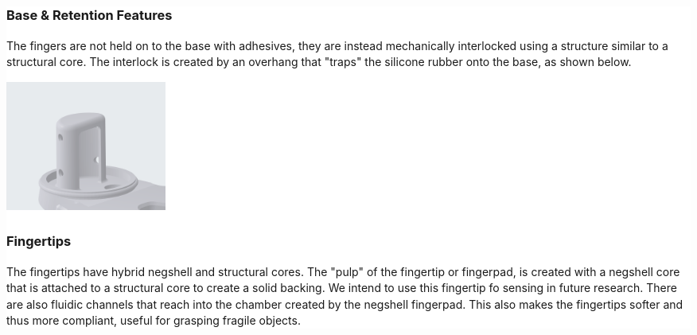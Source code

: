 ### Base & Retention Features
The fingers are not held on to the base with adhesives, they are instead mechanically interlocked using a structure similar to a structural core. The interlock is created by an overhang that "traps" the silicone rubber onto the base, as shown below.

<img src="images/baseInterlock.png" alt="Base retention feature" width="200px" />

### Fingertips
The fingertips have hybrid negshell and structural cores. The "pulp" of the fingertip or fingerpad, is created with a negshell core that is attached to a structural core to create a solid backing. We intend to use this fingertip fo sensing in future research. There are also fluidic channels that reach into the chamber created by the negshell fingerpad. This also makes the fingertips softer and thus more compliant, useful for grasping fragile objects.
